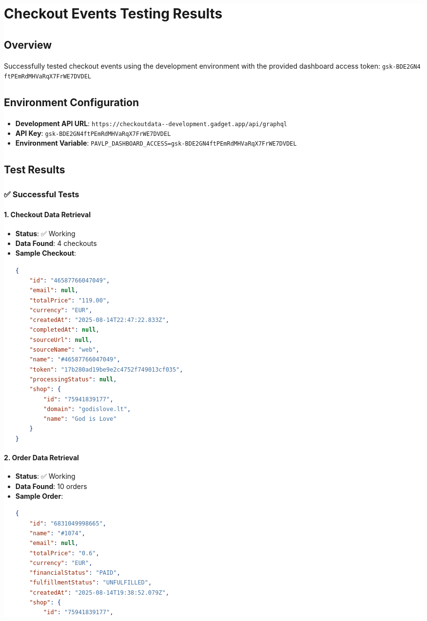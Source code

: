# Checkout Events Testing Results

## Overview

Successfully tested checkout events using the development environment with the
provided dashboard access token: `gsk-BDE2GN4ftPEmRdMHVaRqX7FrWE7DVDEL`

## Environment Configuration

- **Development API URL**:
  `https://checkoutdata--development.gadget.app/api/graphql`
- **API Key**: `gsk-BDE2GN4ftPEmRdMHVaRqX7FrWE7DVDEL`
- **Environment Variable**:
  `PAVLP_DASHBOARD_ACCESS=gsk-BDE2GN4ftPEmRdMHVaRqX7FrWE7DVDEL`

## Test Results

### ✅ Successful Tests

#### 1. Checkout Data Retrieval

- **Status**: ✅ Working
- **Data Found**: 4 checkouts
- **Sample Checkout**:
  ```json
  {
      "id": "46587766047049",
      "email": null,
      "totalPrice": "119.00",
      "currency": "EUR",
      "createdAt": "2025-08-14T22:47:22.833Z",
      "completedAt": null,
      "sourceUrl": null,
      "sourceName": "web",
      "name": "#46587766047049",
      "token": "17b280ad19be9e2c4752f749013cf035",
      "processingStatus": null,
      "shop": {
          "id": "75941839177",
          "domain": "godislove.lt",
          "name": "God is Love"
      }
  }
  ```

#### 2. Order Data Retrieval

- **Status**: ✅ Working
- **Data Found**: 10 orders
- **Sample Order**:
  ```json
  {
      "id": "6831049998665",
      "name": "#1074",
      "email": null,
      "totalPrice": "0.6",
      "currency": "EUR",
      "financialStatus": "PAID",
      "fulfillmentStatus": "UNFULFILLED",
      "createdAt": "2025-08-14T19:38:52.079Z",
      "shop": {
          "id": "75941839177",
  ```